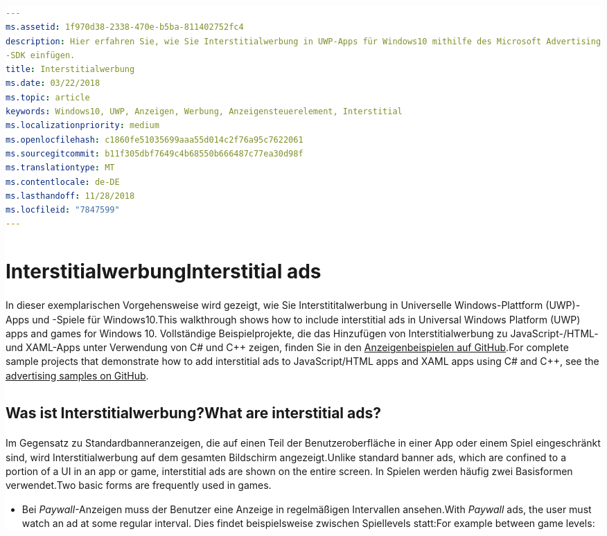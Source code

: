 ```yaml
---
ms.assetid: 1f970d38-2338-470e-b5ba-811402752fc4
description: Hier erfahren Sie, wie Sie Interstitialwerbung in UWP-Apps für Windows10 mithilfe des Microsoft Advertising-SDK einfügen.
title: Interstitialwerbung
ms.date: 03/22/2018
ms.topic: article
keywords: Windows10, UWP, Anzeigen, Werbung, Anzeigensteuerelement, Interstitial
ms.localizationpriority: medium
ms.openlocfilehash: c1860fe51035699aaa55d014c2f76a95c7622061
ms.sourcegitcommit: b11f305dbf7649c4b68550b666487c77ea30d98f
ms.translationtype: MT
ms.contentlocale: de-DE
ms.lasthandoff: 11/28/2018
ms.locfileid: "7847599"
---
```

# <a name="interstitial-ads"></a><span data-ttu-id="d9824-104">Interstitialwerbung</span><span class="sxs-lookup"><span data-stu-id="d9824-104">Interstitial ads</span></span>

<span data-ttu-id="d9824-105">In dieser exemplarischen Vorgehensweise wird gezeigt, wie Sie Interstititalwerbung in Universelle Windows-Plattform (UWP)-Apps und -Spiele für Windows10.</span><span class="sxs-lookup"><span data-stu-id="d9824-105">This walkthrough shows how to include interstitial ads in Universal Windows Platform (UWP) apps and games for Windows 10.</span></span> <span data-ttu-id="d9824-106">Vollständige Beispielprojekte, die das Hinzufügen von Interstitialwerbung zu JavaScript-/HTML- und XAML-Apps unter Verwendung von C# und C++ zeigen, finden Sie in den [Anzeigenbeispielen auf GitHub](http://aka.ms/githubads).</span><span class="sxs-lookup"><span data-stu-id="d9824-106">For complete sample projects that demonstrate how to add interstitial ads to JavaScript/HTML apps and XAML apps using C# and C++, see the [advertising samples on GitHub](http://aka.ms/githubads).</span></span>

<span id="whatareinterstitialads10"/>

## <a name="what-are-interstitial-ads"></a><span data-ttu-id="d9824-107">Was ist Interstitialwerbung?</span><span class="sxs-lookup"><span data-stu-id="d9824-107">What are interstitial ads?</span></span>

<span data-ttu-id="d9824-108">Im Gegensatz zu Standardbanneranzeigen, die auf einen Teil der Benutzeroberfläche in einer App oder einem Spiel eingeschränkt sind, wird Interstitialwerbung auf dem gesamten Bildschirm angezeigt.</span><span class="sxs-lookup"><span data-stu-id="d9824-108">Unlike standard banner ads, which are confined to a portion of a UI in an app or game, interstitial ads are shown on the entire screen.</span></span> <span data-ttu-id="d9824-109">In Spielen werden häufig zwei Basisformen verwendet.</span><span class="sxs-lookup"><span data-stu-id="d9824-109">Two basic forms are frequently used in games.</span></span>

* <span data-ttu-id="d9824-110">Bei *Paywall*-Anzeigen muss der Benutzer eine Anzeige in regelmäßigen Intervallen ansehen.</span><span class="sxs-lookup"><span data-stu-id="d9824-110">With *Paywall* ads, the user must watch an ad at some regular interval.</span></span> <span data-ttu-id="d9824-111">Dies findet beispielsweise zwischen Spiellevels statt:</span><span class="sxs-lookup"><span data-stu-id="d9824-111">For example between game levels:</span></span>
